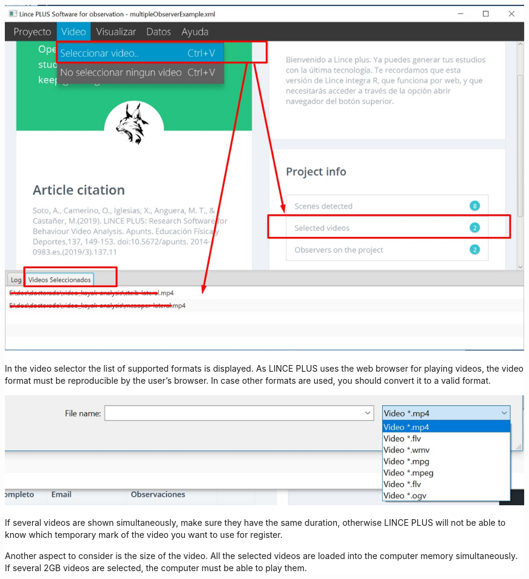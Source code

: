 ![900](img/desktop3.jpg)

In the video selector the list of supported formats is displayed. As LINCE PLUS uses the web browser for playing videos, the video format must be reproducible by the user’s browser. In case other formats are used, you should convert it to a valid format.

![900](img/videotypes.jpg)

If several videos are shown simultaneously, make sure they have the same duration, otherwise LINCE PLUS will not be able to know which temporary mark of the video you want to use for register.

Another aspect to consider is the size of the video. All the selected videos are loaded into the computer memory simultaneously. If several 2GB videos are selected, the computer must be able to play them.
